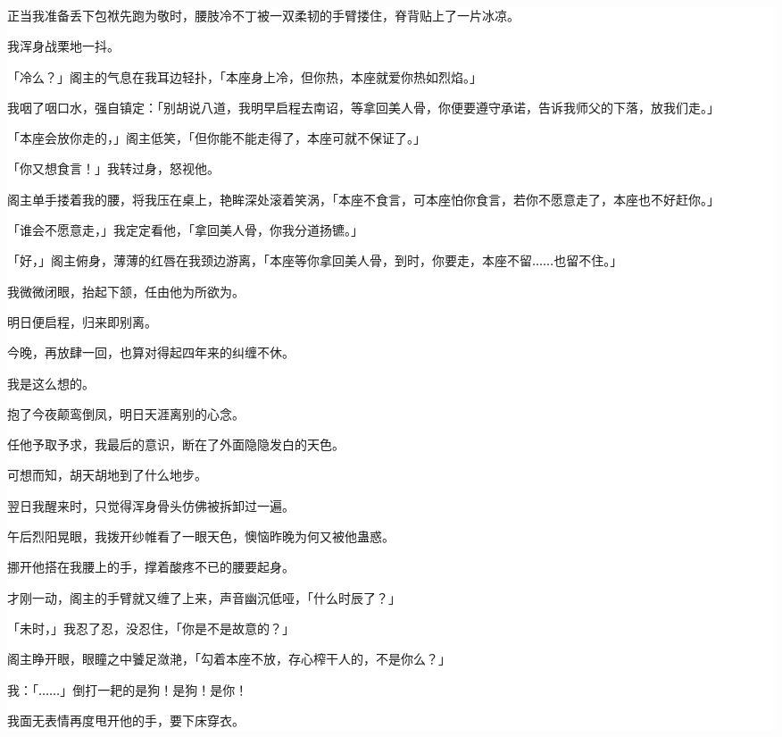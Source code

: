 
正当我准备丢下包袱先跑为敬时，腰肢冷不丁被一双柔韧的手臂搂住，脊背贴上了一片冰凉。


我浑身战栗地一抖。


「冷么？」阁主的气息在我耳边轻扑，「本座身上冷，但你热，本座就爱你热如烈焰。」


我咽了咽口水，强自镇定：「别胡说八道，我明早启程去南诏，等拿回美人骨，你便要遵守承诺，告诉我师父的下落，放我们走。」


「本座会放你走的，」阁主低笑，「但你能不能走得了，本座可就不保证了。」


「你又想食言！」我转过身，怒视他。


阁主单手搂着我的腰，将我压在桌上，艳眸深处滚着笑涡，「本座不食言，可本座怕你食言，若你不愿意走了，本座也不好赶你。」


「谁会不愿意走，」我定定看他，「拿回美人骨，你我分道扬镳。」


「好，」阁主俯身，薄薄的红唇在我颈边游离，「本座等你拿回美人骨，到时，你要走，本座不留……也留不住。」


我微微闭眼，抬起下颔，任由他为所欲为。


明日便启程，归来即别离。


今晚，再放肆一回，也算对得起四年来的纠缠不休。


我是这么想的。


抱了今夜颠鸾倒凤，明日天涯离别的心念。


任他予取予求，我最后的意识，断在了外面隐隐发白的天色。


可想而知，胡天胡地到了什么地步。


翌日我醒来时，只觉得浑身骨头仿佛被拆卸过一遍。


午后烈阳晃眼，我拨开纱帷看了一眼天色，懊恼昨晚为何又被他蛊惑。


挪开他搭在我腰上的手，撑着酸疼不已的腰要起身。


才刚一动，阁主的手臂就又缠了上来，声音幽沉低哑，「什么时辰了？」


「未时，」我忍了忍，没忍住，「你是不是故意的？」


阁主睁开眼，眼瞳之中饕足潋滟，「勾着本座不放，存心榨干人的，不是你么？」


我：「……」倒打一耙的是狗！是狗！是你！


我面无表情再度甩开他的手，要下床穿衣。

